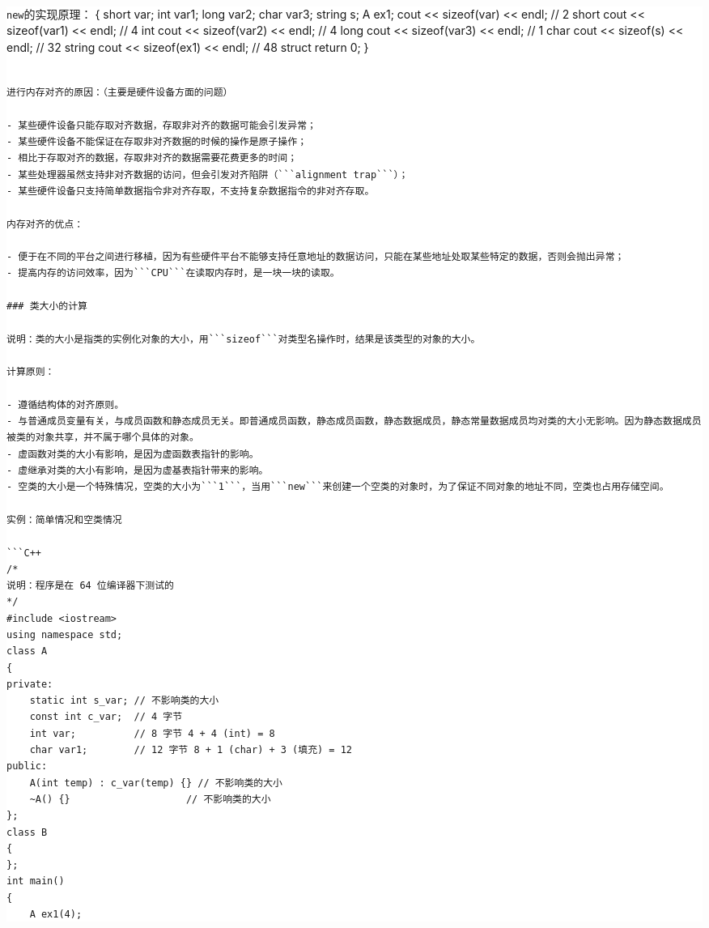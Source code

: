 ```new```的实现原理：
{
    short var;
    int var1;
    long var2;
    char var3;
    string s;
    A ex1;
    cout << sizeof(var) << endl;  // 2 short
    cout << sizeof(var1) << endl; // 4 int
    cout << sizeof(var2) << endl; // 4 long
    cout << sizeof(var3) << endl; // 1 char
    cout << sizeof(s) << endl;    // 32 string
    cout << sizeof(ex1) << endl;  // 48 struct
    return 0;
}
```

进行内存对齐的原因：（主要是硬件设备方面的问题）

- 某些硬件设备只能存取对齐数据，存取非对齐的数据可能会引发异常；
- 某些硬件设备不能保证在存取非对齐数据的时候的操作是原子操作；
- 相比于存取对齐的数据，存取非对齐的数据需要花费更多的时间；
- 某些处理器虽然支持非对齐数据的访问，但会引发对齐陷阱（```alignment trap```）；
- 某些硬件设备只支持简单数据指令非对齐存取，不支持复杂数据指令的非对齐存取。

内存对齐的优点：

- 便于在不同的平台之间进行移植，因为有些硬件平台不能够支持任意地址的数据访问，只能在某些地址处取某些特定的数据，否则会抛出异常；
- 提高内存的访问效率，因为```CPU```在读取内存时，是一块一块的读取。

### 类大小的计算

说明：类的大小是指类的实例化对象的大小，用```sizeof```对类型名操作时，结果是该类型的对象的大小。

计算原则：

- 遵循结构体的对齐原则。
- 与普通成员变量有关，与成员函数和静态成员无关。即普通成员函数，静态成员函数，静态数据成员，静态常量数据成员均对类的大小无影响。因为静态数据成员被类的对象共享，并不属于哪个具体的对象。
- 虚函数对类的大小有影响，是因为虚函数表指针的影响。
- 虚继承对类的大小有影响，是因为虚基表指针带来的影响。
- 空类的大小是一个特殊情况，空类的大小为```1```，当用```new```来创建一个空类的对象时，为了保证不同对象的地址不同，空类也占用存储空间。

实例：简单情况和空类情况

```C++
/*
说明：程序是在 64 位编译器下测试的
*/
#include <iostream>
using namespace std;
class A
{
private:
    static int s_var; // 不影响类的大小
    const int c_var;  // 4 字节
    int var;          // 8 字节 4 + 4 (int) = 8
    char var1;        // 12 字节 8 + 1 (char) + 3 (填充) = 12
public:
    A(int temp) : c_var(temp) {} // 不影响类的大小
    ~A() {}                    // 不影响类的大小
};
class B
{
};
int main()
{
    A ex1(4);
```